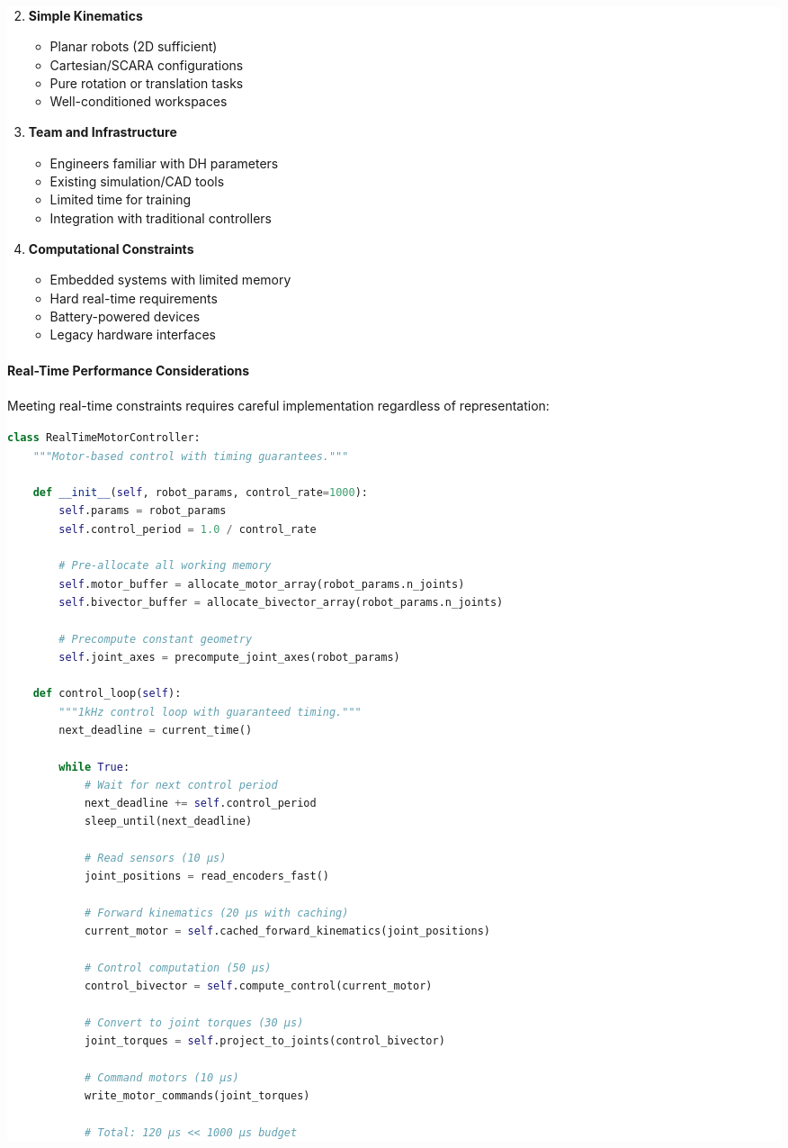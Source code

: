 2. **Simple Kinematics**
   - Planar robots (2D sufficient)
   - Cartesian/SCARA configurations
   - Pure rotation or translation tasks
   - Well-conditioned workspaces

3. **Team and Infrastructure**
   - Engineers familiar with DH parameters
   - Existing simulation/CAD tools
   - Limited time for training
   - Integration with traditional controllers

4. **Computational Constraints**
   - Embedded systems with limited memory
   - Hard real-time requirements
   - Battery-powered devices
   - Legacy hardware interfaces

#### Real-Time Performance Considerations

Meeting real-time constraints requires careful implementation regardless of representation:

```python
class RealTimeMotorController:
    """Motor-based control with timing guarantees."""

    def __init__(self, robot_params, control_rate=1000):
        self.params = robot_params
        self.control_period = 1.0 / control_rate

        # Pre-allocate all working memory
        self.motor_buffer = allocate_motor_array(robot_params.n_joints)
        self.bivector_buffer = allocate_bivector_array(robot_params.n_joints)

        # Precompute constant geometry
        self.joint_axes = precompute_joint_axes(robot_params)

    def control_loop(self):
        """1kHz control loop with guaranteed timing."""
        next_deadline = current_time()

        while True:
            # Wait for next control period
            next_deadline += self.control_period
            sleep_until(next_deadline)

            # Read sensors (10 μs)
            joint_positions = read_encoders_fast()

            # Forward kinematics (20 μs with caching)
            current_motor = self.cached_forward_kinematics(joint_positions)

            # Control computation (50 μs)
            control_bivector = self.compute_control(current_motor)

            # Convert to joint torques (30 μs)
            joint_torques = self.project_to_joints(control_bivector)

            # Command motors (10 μs)
            write_motor_commands(joint_torques)

            # Total: 120 μs << 1000 μs budget
```

